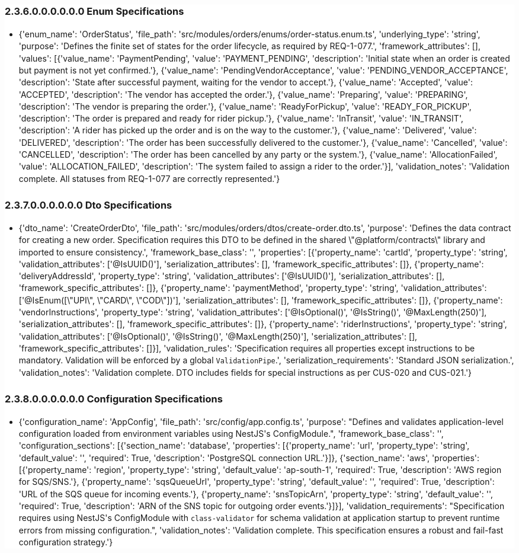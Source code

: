 ### 2.3.6.0.0.0.0.0.0 Enum Specifications

- {'enum_name': 'OrderStatus', 'file_path': 'src/modules/orders/enums/order-status.enum.ts', 'underlying_type': 'string', 'purpose': 'Defines the finite set of states for the order lifecycle, as required by REQ-1-077.', 'framework_attributes': [], 'values': [{'value_name': 'PaymentPending', 'value': 'PAYMENT_PENDING', 'description': 'Initial state when an order is created but payment is not yet confirmed.'}, {'value_name': 'PendingVendorAcceptance', 'value': 'PENDING_VENDOR_ACCEPTANCE', 'description': 'State after successful payment, waiting for the vendor to accept.'}, {'value_name': 'Accepted', 'value': 'ACCEPTED', 'description': 'The vendor has accepted the order.'}, {'value_name': 'Preparing', 'value': 'PREPARING', 'description': 'The vendor is preparing the order.'}, {'value_name': 'ReadyForPickup', 'value': 'READY_FOR_PICKUP', 'description': 'The order is prepared and ready for rider pickup.'}, {'value_name': 'InTransit', 'value': 'IN_TRANSIT', 'description': 'A rider has picked up the order and is on the way to the customer.'}, {'value_name': 'Delivered', 'value': 'DELIVERED', 'description': 'The order has been successfully delivered to the customer.'}, {'value_name': 'Cancelled', 'value': 'CANCELLED', 'description': 'The order has been cancelled by any party or the system.'}, {'value_name': 'AllocationFailed', 'value': 'ALLOCATION_FAILED', 'description': 'The system failed to assign a rider to the order.'}], 'validation_notes': 'Validation complete. All statuses from REQ-1-077 are correctly represented.'}

### 2.3.7.0.0.0.0.0.0 Dto Specifications

- {'dto_name': 'CreateOrderDto', 'file_path': 'src/modules/orders/dtos/create-order.dto.ts', 'purpose': 'Defines the data contract for creating a new order. Specification requires this DTO to be defined in the shared \\"@platform/contracts\\" library and imported to ensure consistency.', 'framework_base_class': '', 'properties': [{'property_name': 'cartId', 'property_type': 'string', 'validation_attributes': ['@IsUUID()'], 'serialization_attributes': [], 'framework_specific_attributes': []}, {'property_name': 'deliveryAddressId', 'property_type': 'string', 'validation_attributes': ['@IsUUID()'], 'serialization_attributes': [], 'framework_specific_attributes': []}, {'property_name': 'paymentMethod', 'property_type': 'string', 'validation_attributes': ['@IsEnum([\\"UPI\\", \\"CARD\\", \\"COD\\"])'], 'serialization_attributes': [], 'framework_specific_attributes': []}, {'property_name': 'vendorInstructions', 'property_type': 'string', 'validation_attributes': ['@IsOptional()', '@IsString()', '@MaxLength(250)'], 'serialization_attributes': [], 'framework_specific_attributes': []}, {'property_name': 'riderInstructions', 'property_type': 'string', 'validation_attributes': ['@IsOptional()', '@IsString()', '@MaxLength(250)'], 'serialization_attributes': [], 'framework_specific_attributes': []}], 'validation_rules': 'Specification requires all properties except instructions to be mandatory. Validation will be enforced by a global `ValidationPipe`.', 'serialization_requirements': 'Standard JSON serialization.', 'validation_notes': 'Validation complete. DTO includes fields for special instructions as per CUS-020 and CUS-021.'}

### 2.3.8.0.0.0.0.0.0 Configuration Specifications

- {'configuration_name': 'AppConfig', 'file_path': 'src/config/app.config.ts', 'purpose': "Defines and validates application-level configuration loaded from environment variables using NestJS's ConfigModule.", 'framework_base_class': '', 'configuration_sections': [{'section_name': 'database', 'properties': [{'property_name': 'url', 'property_type': 'string', 'default_value': '', 'required': True, 'description': 'PostgreSQL connection URL.'}]}, {'section_name': 'aws', 'properties': [{'property_name': 'region', 'property_type': 'string', 'default_value': 'ap-south-1', 'required': True, 'description': 'AWS region for SQS/SNS.'}, {'property_name': 'sqsQueueUrl', 'property_type': 'string', 'default_value': '', 'required': True, 'description': 'URL of the SQS queue for incoming events.'}, {'property_name': 'snsTopicArn', 'property_type': 'string', 'default_value': '', 'required': True, 'description': 'ARN of the SNS topic for outgoing order events.'}]}], 'validation_requirements': "Specification requires using NestJS's ConfigModule with `class-validator` for schema validation at application startup to prevent runtime errors from missing configuration.", 'validation_notes': 'Validation complete. This specification ensures a robust and fail-fast configuration strategy.'}
